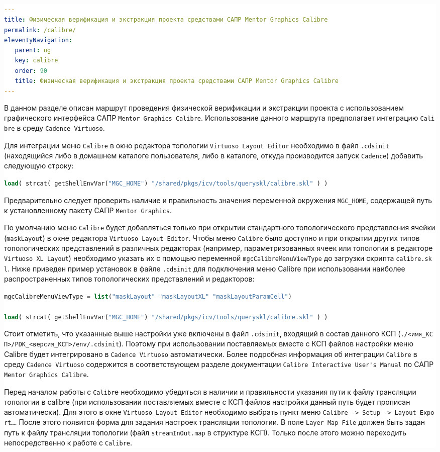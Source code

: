 ```yaml
---
title: Физическая верификация и экстракция проекта средствами САПР Mentor Graphics Calibre
permalink: /calibre/
eleventyNavigation:
   parent: ug
   key: calibre
   order: 90
   title: Физическая верификация и экстракция проекта средствами САПР Mentor Graphics Calibre
---
```



В данном разделе описан маршрут проведения физической верификации и экстракции проекта с использованием графического интерфейса САПР `Mentor Graphics Calibre`. Использование данного маршрута предполагает интеграцию `Calibre` в среду `Cadence Virtuoso`.

Для интеграции меню `Calibre` в окно редактора топологии `Virtuoso Layout Editor` необходимо в файл `.cdsinit` (находящийся либо в домашнем каталоге пользователя, либо в каталоге, откуда производится запуск `Cadence`) добавить следующую строку:

```lisp
load( strcat( getShellEnvVar("MGC_HOME") "/shared/pkgs/icv/tools/queryskl/calibre.skl" ) )
```

Предварительно следует проверить наличие и правильность значения переменной окружения `MGC_HOME`, содержащей путь к установленному пакету САПР `Mentor Graphics`.

По умолчанию меню `Calibre` будет добавляться только при открытии стандартного топологического представления ячейки (`maskLayout`) в окне редактора `Virtuoso Layout Editor`. Чтобы меню `Calibre` было доступно и при открытии других типов топологических представлений в различных редакторах (например, параметризованных ячеек или топологии в редакторе `Virtuoso XL Layout`) необходимо указать их с помощью переменной `mgcCalibreMenuViewType` до загрузки скрипта `calibre.skl`. Ниже приведен пример установок в файле `.cdsinit` для подключения меню Calibre при использовании наиболее распространенных типов топологических представлений и редакторов:

```lisp
mgcCalibreMenuViewType = list("maskLayout" "maskLayoutXL" "maskLayoutParamCell")

load( strcat( getShellEnvVar("MGC_HOME") "/shared/pkgs/icv/tools/queryskl/calibre.skl" ) )
```

Стоит отметить, что указанные выше настройки уже включены в файл `.cdsinit`, входящий в состав данного КСП (`./<имя_КСП>/PDK_<версия_КСП>/env/.cdsinit`). Поэтому при использовании поставляемых вместе с КСП файлов настройки меню Calibre будет интегрировано в `Cadence Virtuoso` автоматически. Более подробная информация об интеграции `Calibre` в среду `Cadence Virtuoso` содержится в соответствующем разделе документации `Calibre Interactive User's Manual` по САПР `Mentor Graphics Calibre`.

Перед началом работы с `Calibr`e необходимо убедиться в наличии и правильности указания пути к файлу трансляции топологии в calibre (при использовании поставляемых вместе с КСП файлов настройки данный путь будет прописан автоматически). Для этого в окне `Virtuoso Layout Editor` необходимо выбрать пункт меню `Calibre -> Setup -> Layout Export…`. После этого появится форма для задания настроек трансляции топологии. В поле `Layer Map File` должен быть задан путь к файлу трансляции топологии (файл `streamInOut.map` в структуре КСП). Только после этого можно переходить непосредственно к работе с `Calibre`.
